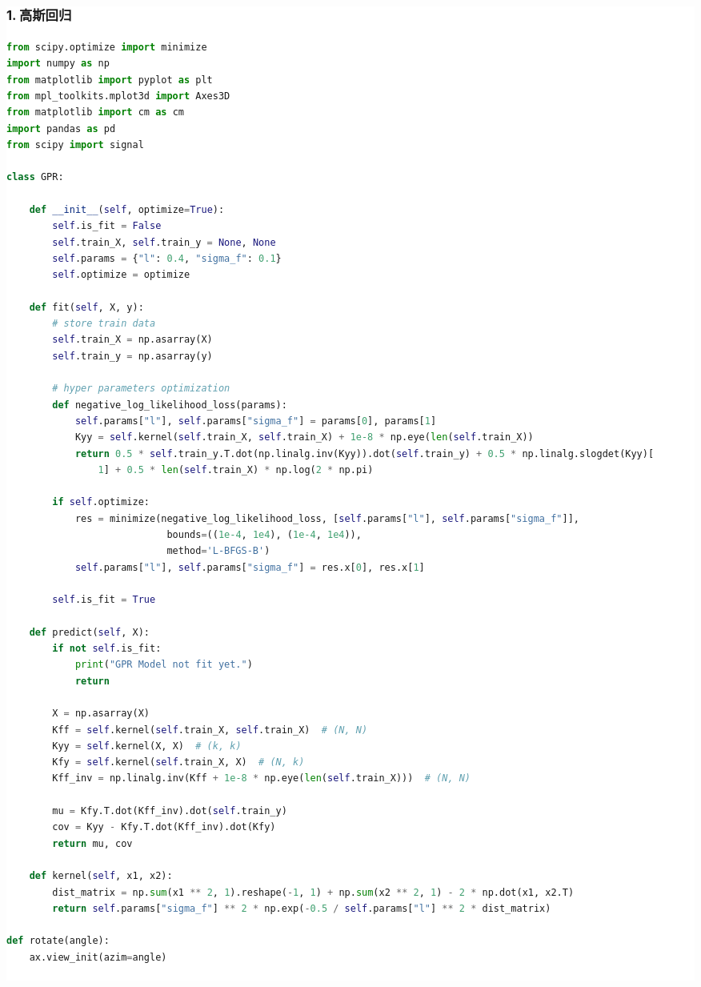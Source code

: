 ### 1. 高斯回归

```python
from scipy.optimize import minimize
import numpy as np
from matplotlib import pyplot as plt
from mpl_toolkits.mplot3d import Axes3D
from matplotlib import cm as cm
import pandas as pd
from scipy import signal

class GPR:

    def __init__(self, optimize=True):
        self.is_fit = False
        self.train_X, self.train_y = None, None
        self.params = {"l": 0.4, "sigma_f": 0.1}
        self.optimize = optimize

    def fit(self, X, y):
        # store train data
        self.train_X = np.asarray(X)
        self.train_y = np.asarray(y)

        # hyper parameters optimization
        def negative_log_likelihood_loss(params):
            self.params["l"], self.params["sigma_f"] = params[0], params[1]
            Kyy = self.kernel(self.train_X, self.train_X) + 1e-8 * np.eye(len(self.train_X))
            return 0.5 * self.train_y.T.dot(np.linalg.inv(Kyy)).dot(self.train_y) + 0.5 * np.linalg.slogdet(Kyy)[
                1] + 0.5 * len(self.train_X) * np.log(2 * np.pi)

        if self.optimize:
            res = minimize(negative_log_likelihood_loss, [self.params["l"], self.params["sigma_f"]],
                            bounds=((1e-4, 1e4), (1e-4, 1e4)),
                            method='L-BFGS-B')
            self.params["l"], self.params["sigma_f"] = res.x[0], res.x[1]

        self.is_fit = True

    def predict(self, X):
        if not self.is_fit:
            print("GPR Model not fit yet.")
            return

        X = np.asarray(X)
        Kff = self.kernel(self.train_X, self.train_X)  # (N, N)
        Kyy = self.kernel(X, X)  # (k, k)
        Kfy = self.kernel(self.train_X, X)  # (N, k)
        Kff_inv = np.linalg.inv(Kff + 1e-8 * np.eye(len(self.train_X)))  # (N, N)

        mu = Kfy.T.dot(Kff_inv).dot(self.train_y)
        cov = Kyy - Kfy.T.dot(Kff_inv).dot(Kfy)
        return mu, cov

    def kernel(self, x1, x2):
        dist_matrix = np.sum(x1 ** 2, 1).reshape(-1, 1) + np.sum(x2 ** 2, 1) - 2 * np.dot(x1, x2.T)
        return self.params["sigma_f"] ** 2 * np.exp(-0.5 / self.params["l"] ** 2 * dist_matrix)

def rotate(angle):
    ax.view_init(azim=angle)
    
```